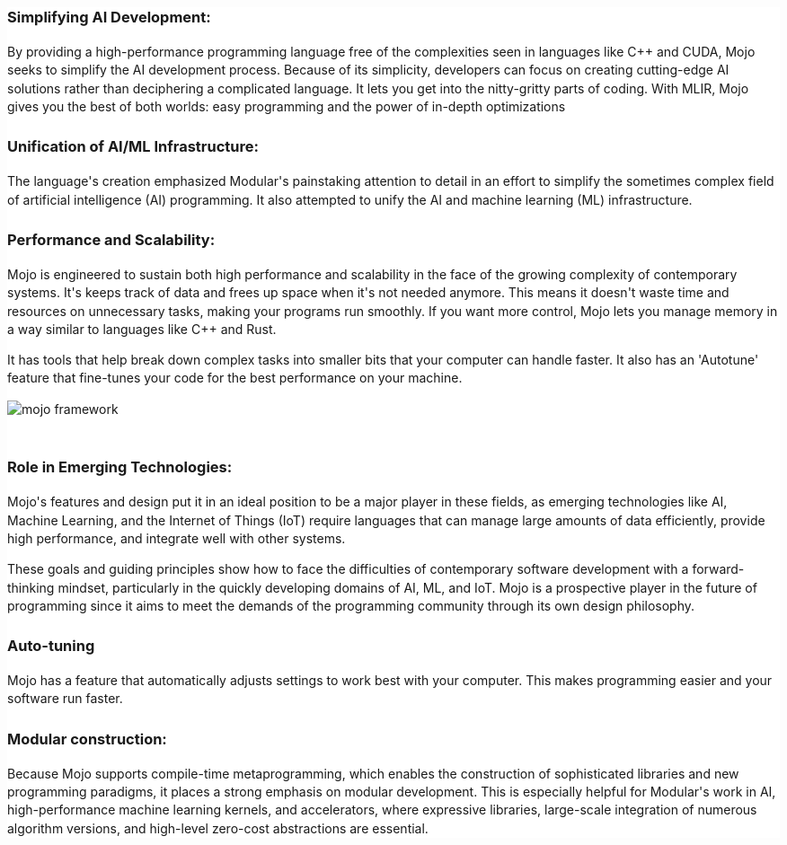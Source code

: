 

### Simplifying AI Development: 

By providing a high-performance programming language free of the complexities seen in languages like C++ and CUDA, Mojo seeks to simplify the AI development process. Because of its simplicity, developers can focus on creating cutting-edge AI solutions rather than deciphering a complicated language.  It lets you get into the nitty-gritty parts of coding. With MLIR, Mojo gives you the best of both worlds: easy programming and the power of in-depth optimizations

### Unification of AI/ML Infrastructure: 

The language's creation emphasized Modular's painstaking attention to detail in an effort to simplify the sometimes complex field of artificial intelligence (AI) programming. It also attempted to unify the AI and machine learning (ML) infrastructure.

### Performance and Scalability: 

Mojo is engineered to sustain both high performance and scalability in the face of the growing complexity of contemporary systems. It's keeps track of data and frees up space when it's not needed anymore. This means it doesn't waste time and resources on unnecessary tasks, making your programs run smoothly. If you want more control, Mojo lets you manage memory in a way similar to languages like C++ and Rust. 

It has tools that help break down complex tasks into smaller bits that your computer can handle faster. It also has an 'Autotune' feature that fine-tunes your code for the best performance on your machine.

 <div className="centered-image">
   <img  src="https://refine.ams3.cdn.digitaloceanspaces.com/blog/2023-10-16-mojo/performance.png"  alt="mojo framework" />
</div>

<br/>



### Role in Emerging Technologies: 

Mojo's features and design put it in an ideal position to be a major player in these fields, as emerging technologies like AI, Machine Learning, and the Internet of Things (IoT) require languages that can manage large amounts of data efficiently, provide high performance, and integrate well with other systems.

These goals and guiding principles show how to face the difficulties of contemporary software development with a forward-thinking mindset, particularly in the quickly developing domains of AI, ML, and IoT. Mojo is a prospective player in the future of programming since it aims to meet the demands of the programming community through its own design philosophy.



### Auto-tuning
Mojo has a feature that automatically adjusts settings to work best with your computer. This makes programming easier and your software run faster.

### Modular construction: 
Because Mojo supports compile-time metaprogramming, which enables the construction of sophisticated libraries and new programming paradigms, it places a strong emphasis on modular development. This is especially helpful for Modular's work in AI, high-performance machine learning kernels, and accelerators, where expressive libraries, large-scale integration of numerous algorithm versions, and high-level zero-cost abstractions are essential.
